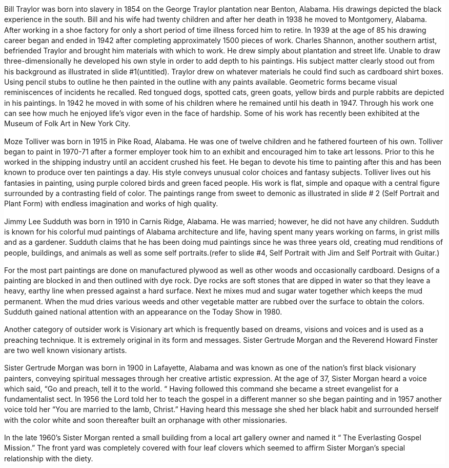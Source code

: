 Bill Traylor was born into slavery in 1854 on the George Traylor plantation near Benton, Alabama. His drawings depicted the black experience in the south. Bill and his wife had twenty children and after her death in 1938 he moved to Montgomery, Alabama. After working in a shoe factory for only a short period of time illness forced him to retire. In 1939 at the age of 85 his drawing career began and ended in 1942 after completing approximately 1500 pieces of work. Charles Shannon, another southern artist, befriended Traylor and brought him materials with which to work. He drew simply about plantation and street life. Unable to draw three-dimensionally he developed his own style in order to add depth to his paintings. His subject matter clearly stood out from his background as illustrated in slide #1(untitled). Traylor drew on whatever materials he could find such as cardboard shirt boxes. Using pencil stubs to outline he then painted in the outline with any paints available. Geometric forms became visual reminiscences of incidents he recalled. Red tongued dogs, spotted cats, green goats, yellow birds and purple rabbits are depicted in his paintings. In 1942 he moved in with some of his children where he remained until his death in 1947. Through his work one can see how much he enjoyed life’s vigor even in the face of hardship. Some of his work has recently been exhibited at the Museum of Folk Art in New York City.
</p>
<p>
Moze Tolliver was born in 1915 in Pike Road, Alabama. He was one of twelve children and he fathered fourteen of his own. Tolliver began to paint in 1970-71 after a former employer took him to an exhibit and encouraged him to take art lessons. Prior to this he worked in the shipping industry until an accident crushed his feet. He began to devote his time to painting after this and has been known to produce over ten paintings a day. His style conveys unusual color choices and fantasy subjects. Tolliver lives out his fantasies in painting, using purple colored birds and green faced people. His work is flat, simple and opaque with a central figure surrounded by a contrasting field of color. The paintings range from sweet to demonic as illustrated in slide # 2 (Self Portrait and Plant Form) with endless imagination and works of high quality.
</p>
<p>
Jimmy Lee Sudduth was born in 1910 in Carnis Ridge, Alabama. He was married; however, he did not have any children. Sudduth is known for his colorful mud paintings of Alabama architecture and life, having spent many years working on farms, in grist mills and as a gardener. Sudduth claims that he has been doing mud paintings since he was three years old, creating mud renditions of people, buildings, and animals as well as some self portraits.(refer to slide #4, Self Portrait with Jim and Self Portrait with Guitar.)
</p>
<p>
For the most part paintings are done on manufactured plywood as well as other woods and occasionally cardboard. Designs of a painting are blocked in and then outlined with dye rock. Dye rocks are soft stones that are dipped in water so that they leave a heavy, earthy line when pressed against a hard surface. Next he mixes mud and sugar water together which keeps the mud permanent. When the mud dries various weeds and other vegetable matter are rubbed over the surface to obtain the colors. Sudduth gained national attention with an appearance on the Today Show in 1980.
</p>
<p>
Another category of outsider work is Visionary art which is frequently based on dreams, visions and voices and is used as a preaching technique. It is extremely original in its form and messages. Sister Gertrude Morgan and the Reverend Howard Finster are two well known visionary artists.
</p>
<p>
Sister Gertrude Morgan was born in 1900 in Lafayette, Alabama and was known as one of the nation’s first black visionary painters, conveying spiritual messages through her creative artistic expression. At the age of 37, Sister Morgan heard a voice which said, “Go and preach, tell it to the world. “ Having followed this command she became a street evangelist for a fundamentalist sect. In 1956 the Lord told her to teach the gospel in a different manner so she began painting and in 1957 another voice told her “You are married to the lamb, Christ.” Having heard this message she shed her black habit and surrounded herself with the color white and soon thereafter built an orphanage with other missionaries.
</p>
<p>
In the late 1960’s Sister Morgan rented a small building from a local art gallery owner and named it “ The Everlasting Gospel Mission.” The front yard was completely covered with four leaf clovers which seemed to affirm Sister Morgan’s special relationship with the diety.
</p>
<p>